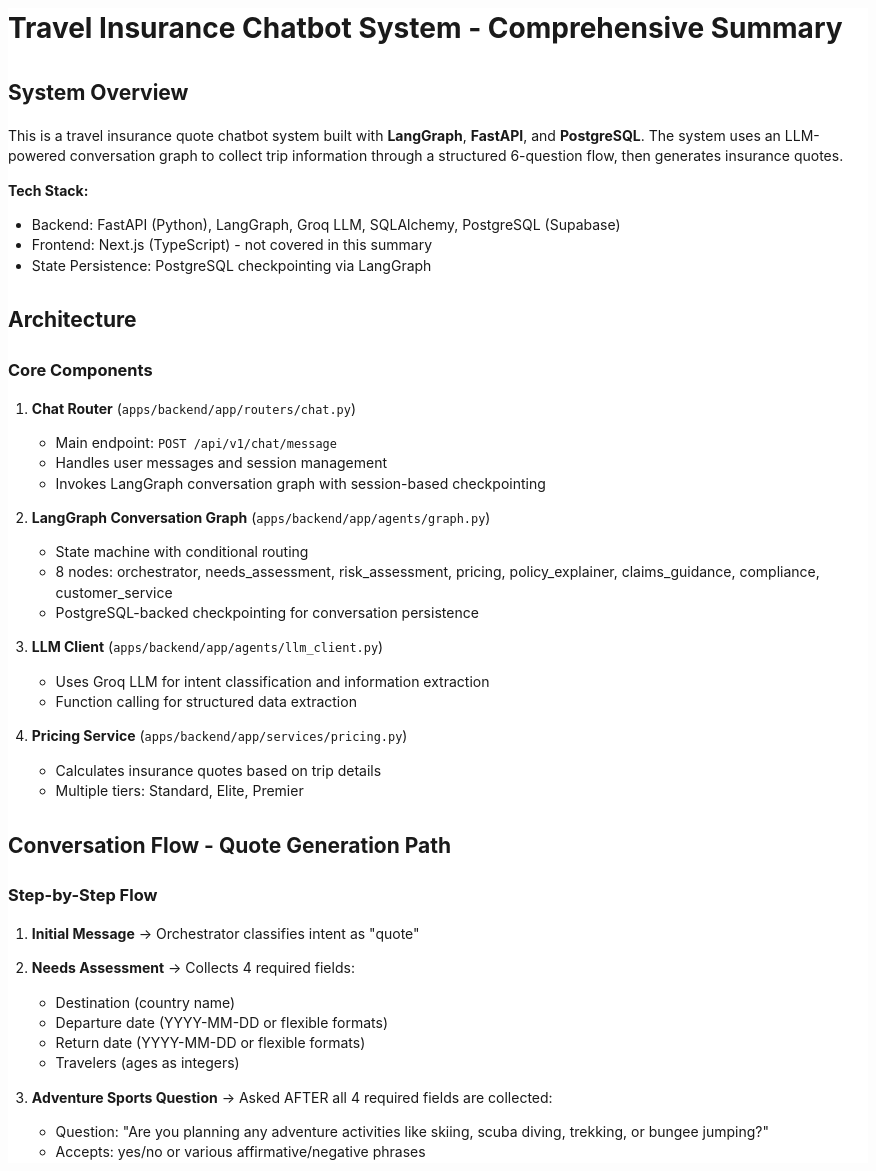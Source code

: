 # Travel Insurance Chatbot System - Comprehensive Summary

## System Overview

This is a travel insurance quote chatbot system built with **LangGraph**, **FastAPI**, and **PostgreSQL**. The system uses an LLM-powered conversation graph to collect trip information through a structured 6-question flow, then generates insurance quotes.

**Tech Stack:**
- Backend: FastAPI (Python), LangGraph, Groq LLM, SQLAlchemy, PostgreSQL (Supabase)
- Frontend: Next.js (TypeScript) - not covered in this summary
- State Persistence: PostgreSQL checkpointing via LangGraph

## Architecture

### Core Components

1. **Chat Router** (`apps/backend/app/routers/chat.py`)
   - Main endpoint: `POST /api/v1/chat/message`
   - Handles user messages and session management
   - Invokes LangGraph conversation graph with session-based checkpointing

2. **LangGraph Conversation Graph** (`apps/backend/app/agents/graph.py`)
   - State machine with conditional routing
   - 8 nodes: orchestrator, needs_assessment, risk_assessment, pricing, policy_explainer, claims_guidance, compliance, customer_service
   - PostgreSQL-backed checkpointing for conversation persistence

3. **LLM Client** (`apps/backend/app/agents/llm_client.py`)
   - Uses Groq LLM for intent classification and information extraction
   - Function calling for structured data extraction

4. **Pricing Service** (`apps/backend/app/services/pricing.py`)
   - Calculates insurance quotes based on trip details
   - Multiple tiers: Standard, Elite, Premier

## Conversation Flow - Quote Generation Path

### Step-by-Step Flow

1. **Initial Message** → Orchestrator classifies intent as "quote"

2. **Needs Assessment** → Collects 4 required fields:
   - Destination (country name)
   - Departure date (YYYY-MM-DD or flexible formats)
   - Return date (YYYY-MM-DD or flexible formats)
   - Travelers (ages as integers)

3. **Adventure Sports Question** → Asked AFTER all 4 required fields are collected:
   - Question: "Are you planning any adventure activities like skiing, scuba diving, trekking, or bungee jumping?"
   - Accepts: yes/no or various affirmative/negative phrases

